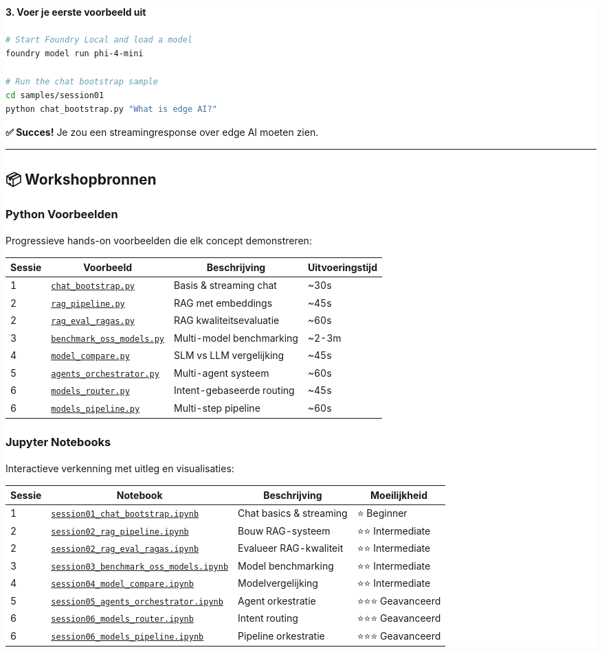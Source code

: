 #### 3. Voer je eerste voorbeeld uit

```bash
# Start Foundry Local and load a model
foundry model run phi-4-mini

# Run the chat bootstrap sample
cd samples/session01
python chat_bootstrap.py "What is edge AI?"
```

**✅ Succes!** Je zou een streamingresponse over edge AI moeten zien.

---

## 📦 Workshopbronnen

### Python Voorbeelden

Progressieve hands-on voorbeelden die elk concept demonstreren:

| Sessie | Voorbeeld | Beschrijving | Uitvoeringstijd |
|--------|-----------|--------------|-----------------|
| 1 | [`chat_bootstrap.py`](../../../Workshop/samples/session01/chat_bootstrap.py) | Basis & streaming chat | ~30s |
| 2 | [`rag_pipeline.py`](../../../Workshop/samples/session02/rag_pipeline.py) | RAG met embeddings | ~45s |
| 2 | [`rag_eval_ragas.py`](../../../Workshop/samples/session02/rag_eval_ragas.py) | RAG kwaliteitsevaluatie | ~60s |
| 3 | [`benchmark_oss_models.py`](../../../Workshop/samples/session03/benchmark_oss_models.py) | Multi-model benchmarking | ~2-3m |
| 4 | [`model_compare.py`](../../../Workshop/samples/session04/model_compare.py) | SLM vs LLM vergelijking | ~45s |
| 5 | [`agents_orchestrator.py`](../../../Workshop/samples/session05/agents_orchestrator.py) | Multi-agent systeem | ~60s |
| 6 | [`models_router.py`](../../../Workshop/samples/session06/models_router.py) | Intent-gebaseerde routing | ~45s |
| 6 | [`models_pipeline.py`](../../../Workshop/samples/session06/models_pipeline.py) | Multi-step pipeline | ~60s |

### Jupyter Notebooks

Interactieve verkenning met uitleg en visualisaties:

| Sessie | Notebook | Beschrijving | Moeilijkheid |
|--------|----------|--------------|-------------|
| 1 | [`session01_chat_bootstrap.ipynb`](./notebooks/session01_chat_bootstrap.ipynb) | Chat basics & streaming | ⭐ Beginner |
| 2 | [`session02_rag_pipeline.ipynb`](./notebooks/session02_rag_pipeline.ipynb) | Bouw RAG-systeem | ⭐⭐ Intermediate |
| 2 | [`session02_rag_eval_ragas.ipynb`](./notebooks/session02_rag_eval_ragas.ipynb) | Evalueer RAG-kwaliteit | ⭐⭐ Intermediate |
| 3 | [`session03_benchmark_oss_models.ipynb`](./notebooks/session03_benchmark_oss_models.ipynb) | Model benchmarking | ⭐⭐ Intermediate |
| 4 | [`session04_model_compare.ipynb`](./notebooks/session04_model_compare.ipynb) | Modelvergelijking | ⭐⭐ Intermediate |
| 5 | [`session05_agents_orchestrator.ipynb`](./notebooks/session05_agents_orchestrator.ipynb) | Agent orkestratie | ⭐⭐⭐ Geavanceerd |
| 6 | [`session06_models_router.ipynb`](./notebooks/session06_models_router.ipynb) | Intent routing | ⭐⭐⭐ Geavanceerd |
| 6 | [`session06_models_pipeline.ipynb`](./notebooks/session06_models_pipeline.ipynb) | Pipeline orkestratie | ⭐⭐⭐ Geavanceerd |
